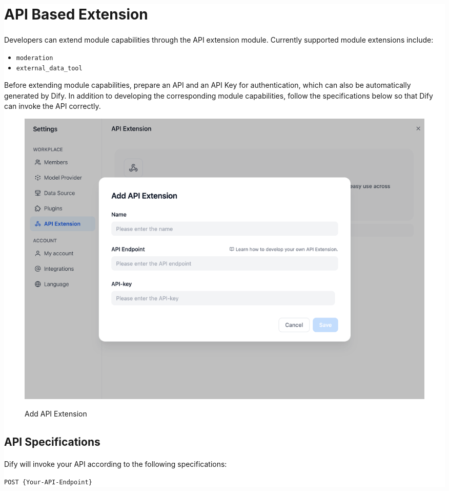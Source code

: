 # API Based Extension

Developers can extend module capabilities through the API extension module. Currently supported module extensions include:

* `moderation`
* `external_data_tool`

Before extending module capabilities, prepare an API and an API Key for authentication, which can also be automatically generated by Dify. In addition to developing the corresponding module capabilities, follow the specifications below so that Dify can invoke the API correctly.

<figure><img src="../../../.gitbook/assets/screenshot-20231128-104353.png" alt=""><figcaption><p>Add API Extension</p></figcaption></figure>

## API Specifications

Dify will invoke your API according to the following specifications:

```
POST {Your-API-Endpoint}
```
